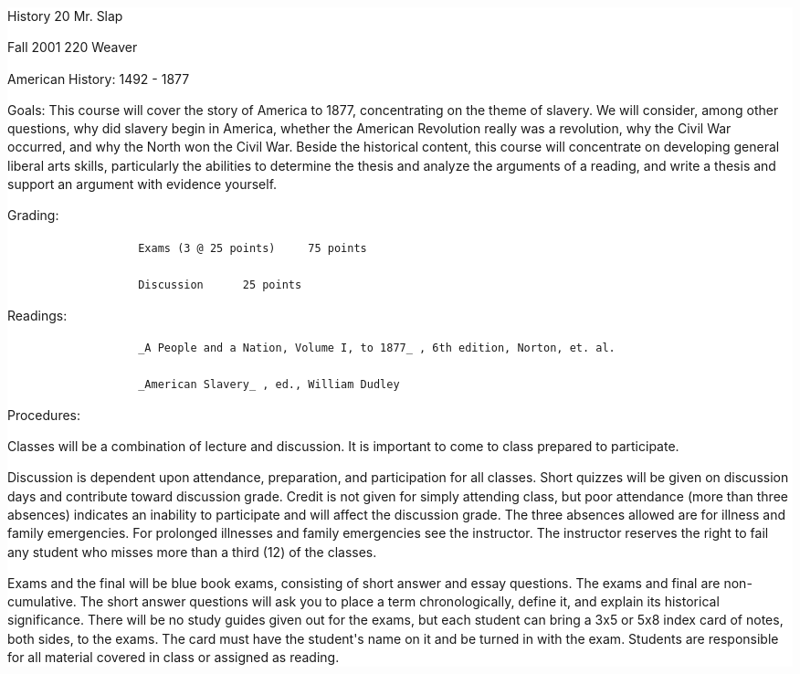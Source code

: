History 20                                      Mr. Slap

Fall 2001                                                   220 Weaver

American History: 1492 - 1877

  

Goals: This course will cover the story of America to 1877, concentrating on
the theme of slavery. We will consider, among other questions, why did slavery
begin in America, whether the American Revolution really was a revolution, why
the Civil War occurred, and why the North won the Civil War. Beside the
historical content, this course will concentrate on developing general liberal
arts skills, particularly the abilities to determine the thesis and analyze
the arguments of a reading, and write a thesis and support an argument with
evidence yourself.

  

Grading:  

                        Exams (3 @ 25 points)     75 points

                        Discussion      25 points

  

Readings:

                        _A People and a Nation, Volume I, to 1877_ , 6th edition, Norton, et. al.

                        _American Slavery_ , ed., William Dudley

  

Procedures:

  

Classes will be a combination of lecture and discussion. It is important to
come to class prepared to participate.

  

Discussion is dependent upon attendance, preparation, and participation for
all classes. Short quizzes will be given on discussion days and contribute
toward discussion grade. Credit is not given for simply attending class, but
poor attendance (more than three absences) indicates an inability to
participate and will affect the discussion grade. The three absences allowed
are for illness and family emergencies. For prolonged illnesses and family
emergencies see the instructor. The instructor reserves the right to fail any
student who misses more than a third (12) of the classes.

  

Exams and the final will be blue book exams, consisting of short answer and
essay questions. The exams and final are non-cumulative. The short answer
questions will ask you to place a term chronologically, define it, and explain
its historical significance. There will be no study guides given out for the
exams, but each student can bring a 3x5 or 5x8 index card of notes, both
sides, to the exams. The card must have the student's name on it and be turned
in with the exam. Students are responsible for all material covered in class
or assigned as reading.
